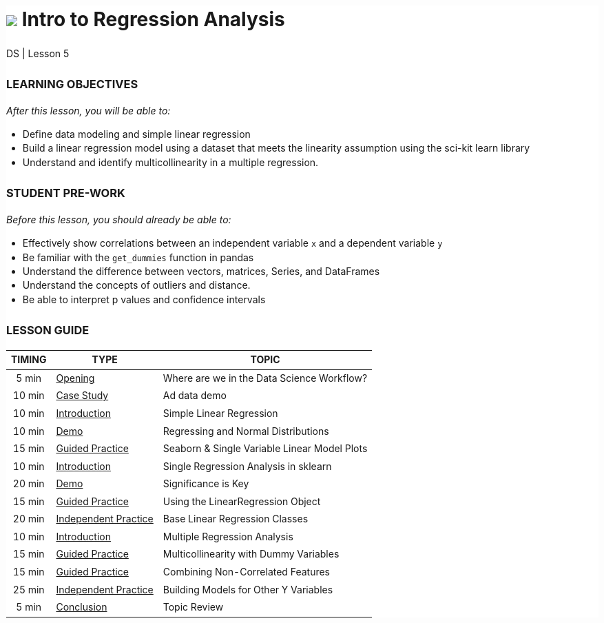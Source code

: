 
# ![](https://ga-dash.s3.amazonaws.com/production/assets/logo-9f88ae6c9c3871690e33280fcf557f33.png) Intro to Regression Analysis
DS | Lesson 5

### LEARNING OBJECTIVES
*After this lesson, you will be able to:*

- Define data modeling and simple linear regression
- Build a linear regression model using a dataset that meets the linearity assumption using the sci-kit learn library
- Understand and identify multicollinearity in a multiple regression.

### STUDENT PRE-WORK
*Before this lesson, you should already be able to:*

- Effectively show correlations between an independent variable `x` and a dependent variable `y`
- Be familiar with the `get_dummies` function in pandas
- Understand the difference between vectors, matrices, Series, and DataFrames
- Understand the concepts of outliers and distance.
- Be able to interpret p values and confidence intervals

### LESSON GUIDE
| TIMING  | TYPE  | TOPIC  |
|:-:|---|---|
| 5 min  | [Opening](#opening)  | Where are we in the Data Science Workflow?  |
| 10 min  | [Case Study](#demo1)  | Ad data demo  |
| 10 min  | [Introduction](#intro1)   | Simple Linear Regression  |
| 10 min  | [Demo](#demo2)  | Regressing and Normal Distributions   |
| 15 min  | [Guided Practice](#guided-practice1)  | Seaborn & Single Variable Linear Model Plots  |
| 10 min  | [Introduction](#intro2)   | Single Regression Analysis in sklearn  |
| 20 min  | [Demo](#demo3)  | Significance is Key   |
| 15 min  | [Guided Practice](#guided-practice2)  | Using the LinearRegression Object  |
| 20 min  | [Independent Practice](#ind-practice1)  | Base Linear Regression Classes  |
| 10 min  | [Introduction](#intro3)   | Multiple Regression Analysis  |
| 15 min  | [Guided Practice](#guided-practice3)  | Multicollinearity with Dummy Variables |
| 15 min  | [Guided Practice](#guided-practice4)  | Combining Non-Correlated Features |
| 25 min  | [Independent Practice](#ind-practice2)  | Building Models for Other Y Variables  |
| 5 min  | [Conclusion](#conclusion)  | Topic Review  |
